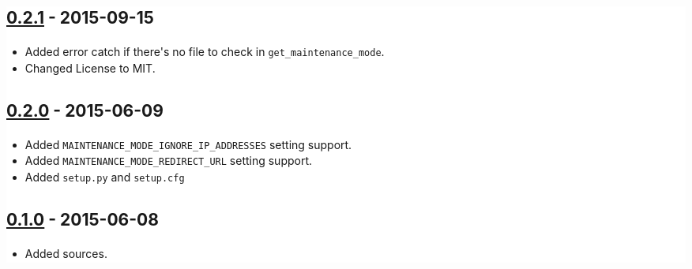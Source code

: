 ## [0.2.1](https://github.com/fabiocaccamo/django-maintenance-mode/releases/tag/0.2.1) - 2015-09-15
-   Added error catch if there's no file to check in `get_maintenance_mode`.
-   Changed License to MIT.

## [0.2.0](https://github.com/fabiocaccamo/django-maintenance-mode/releases/tag/0.2.0) - 2015-06-09
-   Added `MAINTENANCE_MODE_IGNORE_IP_ADDRESSES` setting support.
-   Added `MAINTENANCE_MODE_REDIRECT_URL` setting support.
-   Added `setup.py` and `setup.cfg`

## [0.1.0](https://github.com/fabiocaccamo/django-maintenance-mode/releases/tag/0.1.0) - 2015-06-08
-   Added sources.
